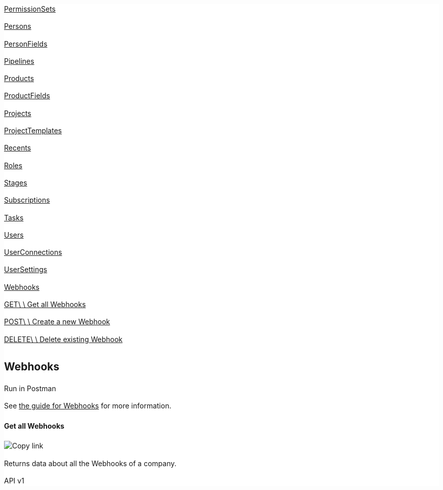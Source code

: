 [PermissionSets](https://developers.pipedrive.com/docs/api/v1/PermissionSets)

[Persons](https://developers.pipedrive.com/docs/api/v1/Persons)

[PersonFields](https://developers.pipedrive.com/docs/api/v1/PersonFields)

[Pipelines](https://developers.pipedrive.com/docs/api/v1/Pipelines)

[Products](https://developers.pipedrive.com/docs/api/v1/Products)

[ProductFields](https://developers.pipedrive.com/docs/api/v1/ProductFields)

[Projects](https://developers.pipedrive.com/docs/api/v1/Projects)

[ProjectTemplates](https://developers.pipedrive.com/docs/api/v1/ProjectTemplates)

[Recents](https://developers.pipedrive.com/docs/api/v1/Recents)

[Roles](https://developers.pipedrive.com/docs/api/v1/Roles)

[Stages](https://developers.pipedrive.com/docs/api/v1/Stages)

[Subscriptions](https://developers.pipedrive.com/docs/api/v1/Subscriptions)

[Tasks](https://developers.pipedrive.com/docs/api/v1/Tasks)

[Users](https://developers.pipedrive.com/docs/api/v1/Users)

[UserConnections](https://developers.pipedrive.com/docs/api/v1/UserConnections)

[UserSettings](https://developers.pipedrive.com/docs/api/v1/UserSettings)

[Webhooks](https://developers.pipedrive.com/docs/api/v1/Webhooks)

[GET\\
\\
Get all Webhooks](https://developers.pipedrive.com/docs/api/v1/Webhooks#getWebhooks)

[POST\\
\\
Create a new Webhook](https://developers.pipedrive.com/docs/api/v1/Webhooks#addWebhook)

[DELETE\\
\\
Delete existing Webhook](https://developers.pipedrive.com/docs/api/v1/Webhooks#deleteWebhook)

## Webhooks

Run in Postman

See [the guide for Webhooks](https://pipedrive.readme.io/docs/guide-for-webhooks-v2?ref=api_reference) for more information.

#### Get all Webhooks

![Copy link](<Base64-Image-Removed>)

Returns data about all the Webhooks of a company.

API v1

